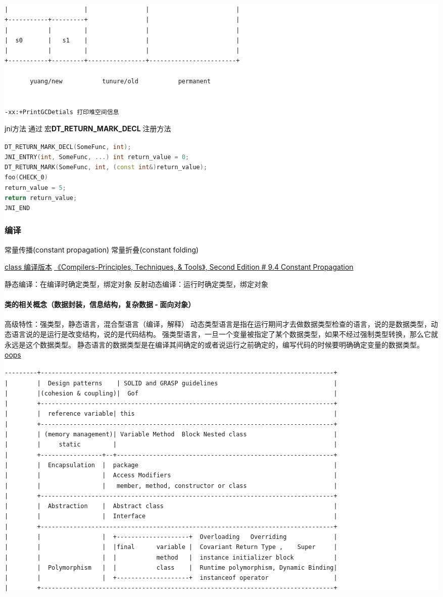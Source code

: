 ```
|                     |                |                        |
+-----------+---------+                |                        |
|           |         |                |                        |
|  s0       |   s1    |                |                        |
|           |         |                |                        |
+-----------+---------+----------------+------------------------+

       yuang/new           tunure/old           permanent


-xx:+PrintGCDetials 打印堆空间信息
```


jni方法 通过 宏**DT_RETURN_MARK_DECL** 注册方法
```cpp
DT_RETURN_MARK_DECL(SomeFunc, int);
JNI_ENTRY(int, SomeFunc, ...) int return_value = 0;
DT_RETURN_MARK(SomeFunc, int, (const int&)return_value);
foo(CHECK_0)
return_value = 5;
return return_value;
JNI_END

```

### 编译
 常量传播(constant propagation) 常量折叠(constant folding)

[class 编译版本](https://docs.oracle.com/javase/specs/jvms/se19/html/jvms-4.html#jvms-4.1-200-B.2)
[《Compilers-Principles, Techniques, & Tools》, Second Edition  # 9.4 Constant Propagation ](https://www.slideshare.net/kitocheng/ss-42438227)

静态编译：在编译时确定类型，绑定对象
反射动态编译：运行时确定类型，绑定对象

####  类的相关概念（数据封装，信息结构，复杂数据 - 面向对象）
高级特性：强类型，静态语言，混合型语言（编译，解释）
动态类型语言是指在运行期间才去做数据类型检查的语言，说的是数据类型，动态语言说的是运行是改变结构，说的是代码结构。
强类型语言，一旦一个变量被指定了某个数据类型，如果不经过强制类型转换，那么它就永远是这个数据类型。
静态语言的数据类型是在编译其间确定的或者说运行之前确定的，编写代码的时候要明确确定变量的数据类型。
[oops](https://www.javatpoint.com/java-oops-concepts)
```
---------+---------------------------------------------------------------------------------+
|        |  Design patterns    | SOLID and GRASP guidelines                                |
|        |(cohesion & coupling)|  Gof                                                      |
|        +---------------------------------------------------------------------------------+
|        |  reference variable| this                                                       |
|        +---------------------------------------------------------------------------------+
|        | (memory management)| Variable Method  Block Nested class                        |
|        |     static         |                                                            |
|        +-----------------+--+------------------------------------------------------------+
|        |  Encapsulation  |  package                                                      |
|        |                 |  Access Modifiers                                             |
|        |                 |   member, method, constructor or class                        |
|        +---------------------------------------------------------------------------------+
|        |  Abstraction    |  Abstract class                                               |
|        |                 |  Interface                                                    |
|        +---------------------------------------------------------------------------------+
|        |                 |  +--------------------+  Overloading   Overriding             |
|        |                 |  |final      variable |  Covariant Return Type ,    Super     |
|        |                 |  |           method   |  instance initializer block           |
|        |  Polymorphism   |  |           class    |  Runtime polymorphism, Dynamic Binding|
|        |                 |  +--------------------+  instanceof operator                  |
|        +---------------------------------------------------------------------------------+
```